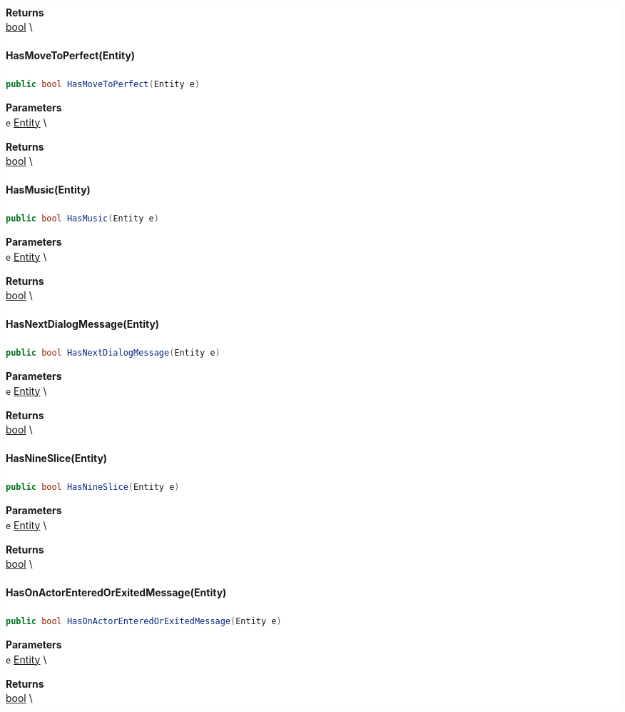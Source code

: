 **Returns** \
[bool](https://learn.microsoft.com/en-us/dotnet/api/System.Boolean?view=net-7.0) \

#### HasMoveToPerfect(Entity)
```csharp
public bool HasMoveToPerfect(Entity e)
```

**Parameters** \
`e` [Entity](../..//Bang/Entities/Entity.html) \

**Returns** \
[bool](https://learn.microsoft.com/en-us/dotnet/api/System.Boolean?view=net-7.0) \

#### HasMusic(Entity)
```csharp
public bool HasMusic(Entity e)
```

**Parameters** \
`e` [Entity](../..//Bang/Entities/Entity.html) \

**Returns** \
[bool](https://learn.microsoft.com/en-us/dotnet/api/System.Boolean?view=net-7.0) \

#### HasNextDialogMessage(Entity)
```csharp
public bool HasNextDialogMessage(Entity e)
```

**Parameters** \
`e` [Entity](../..//Bang/Entities/Entity.html) \

**Returns** \
[bool](https://learn.microsoft.com/en-us/dotnet/api/System.Boolean?view=net-7.0) \

#### HasNineSlice(Entity)
```csharp
public bool HasNineSlice(Entity e)
```

**Parameters** \
`e` [Entity](../..//Bang/Entities/Entity.html) \

**Returns** \
[bool](https://learn.microsoft.com/en-us/dotnet/api/System.Boolean?view=net-7.0) \

#### HasOnActorEnteredOrExitedMessage(Entity)
```csharp
public bool HasOnActorEnteredOrExitedMessage(Entity e)
```

**Parameters** \
`e` [Entity](../..//Bang/Entities/Entity.html) \

**Returns** \
[bool](https://learn.microsoft.com/en-us/dotnet/api/System.Boolean?view=net-7.0) \
